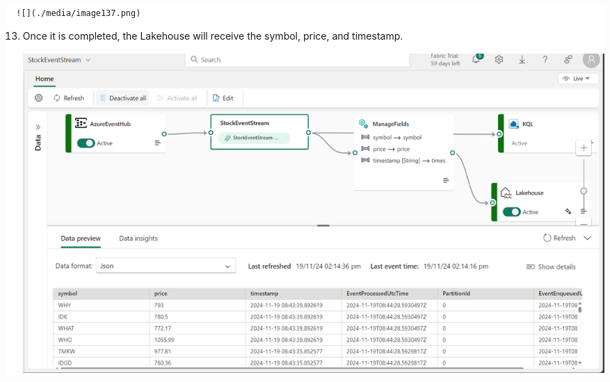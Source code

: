       ![](./media/image137.png)

13. Once it is completed, the Lakehouse will receive the symbol, price,
    and timestamp.

    ![](./media/image138.png)
